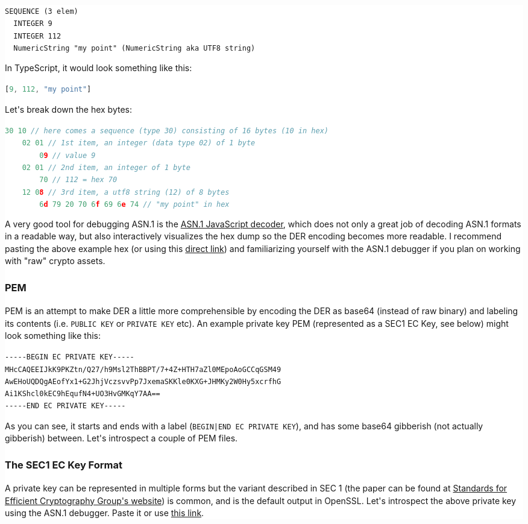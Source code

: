 ```txt
SEQUENCE (3 elem)
  INTEGER 9
  INTEGER 112
  NumericString "my point" (NumericString aka UTF8 string)
```

In TypeScript, it would look something like this:

```ts
[9, 112, "my point"]
```

Let's break down the hex bytes:

```c
30 10 // here comes a sequence (type 30) consisting of 16 bytes (10 in hex)
    02 01 // 1st item, an integer (data type 02) of 1 byte
        09 // value 9
    02 01 // 2nd item, an integer of 1 byte
        70 // 112 = hex 70
    12 08 // 3rd item, a utf8 string (12) of 8 bytes
        6d 79 20 70 6f 69 6e 74 // "my point" in hex    
```

A very good tool for debugging ASN.1 is the [ASN.1 JavaScript decoder](https://lapo.it/asn1js/), which does not only a great job of decoding ASN.1 formats in a readable way, but also interactively visualizes the hex dump so the DER encoding becomes more readable. I recommend pasting the above example hex (or using this [direct link](https://lapo.it/asn1js/#MBACAQkCAXASCG15IHBvaW50)) and familiarizing yourself with the ASN.1 debugger if you plan on working with "raw" crypto assets.

### PEM

PEM is an attempt to make DER a little more comprehensible by encoding the DER as base64 (instead of raw binary) and labeling its contents (i.e. `PUBLIC KEY` or `PRIVATE KEY` etc). An example private key PEM (represented as a SEC1 EC Key, see below) might look something like this:

```pem
-----BEGIN EC PRIVATE KEY-----
MHcCAQEEIJkK9PKZtn/Q27/h9Msl2ThBBPT/7+4Z+HTH7aZl0MEpoAoGCCqGSM49
AwEHoUQDQgAEofYx1+G2JhjVczsvvPp7JxemaSKKle0KXG+JHMKy2W0Hy5xcrfhG
Ai1KShcl0kEC9hEqufN4+UO3HvGMKqY7AA==
-----END EC PRIVATE KEY-----
```

As you can see, it starts and ends with a label (`BEGIN|END EC PRIVATE KEY`), and has some base64 gibberish (not actually gibberish) between. Let's introspect a couple of PEM files. 

### The SEC1 EC Key Format

A private key can be represented in multiple forms but the variant described in SEC 1 (the paper can be found at [Standards for Efficient Cryptography Group's website](http://www.secg.org/)) is common, and is the default output in OpenSSL. Let's introspect the above private key using the ASN.1 debugger. Paste it or use [this link](https://lapo.it/asn1js/#MHcCAQEEIJkK9PKZtn_Q27_h9Msl2ThBBPT_7-4Z-HTH7aZl0MEpoAoGCCqGSM49AwEHoUQDQgAEofYx1-G2JhjVczsvvPp7JxemaSKKle0KXG-JHMKy2W0Hy5xcrfhGAi1KShcl0kEC9hEqufN4-UO3HvGMKqY7AA).
